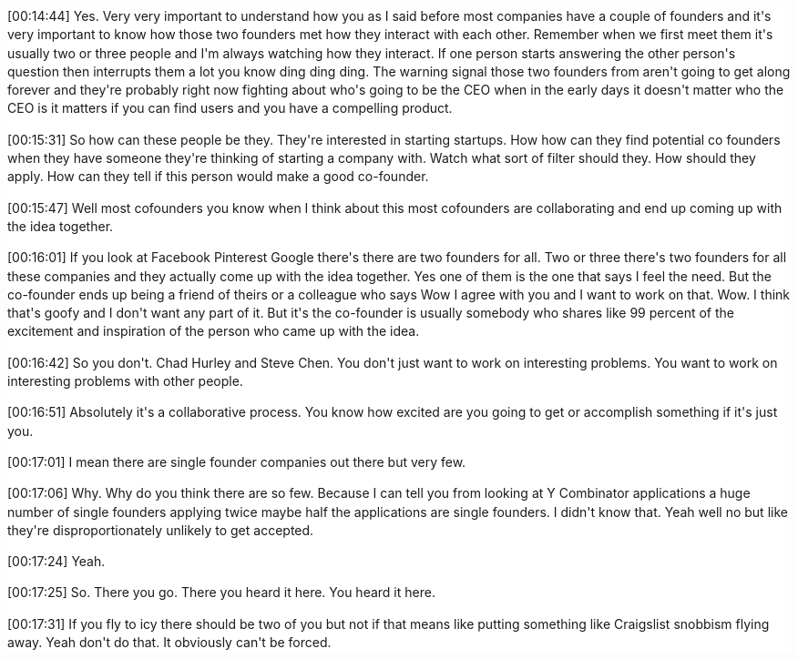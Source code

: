 \[00:14:44\] Yes. Very very important to understand how you as I said
before most companies have a couple of founders and it\'s very important
to know how those two founders met how they interact with each other.
Remember when we first meet them it\'s usually two or three people and
I\'m always watching how they interact. If one person starts answering
the other person\'s question then interrupts them a lot you know ding
ding ding. The warning signal those two founders from aren\'t going to
get along forever and they\'re probably right now fighting about who\'s
going to be the CEO when in the early days it doesn\'t matter who the
CEO is it matters if you can find users and you have a compelling
product.

\[00:15:31\] So how can these people be they. They\'re interested in
starting startups. How how can they find potential co founders when they
have someone they\'re thinking of starting a company with. Watch what
sort of filter should they. How should they apply. How can they tell if
this person would make a good co-founder.

\[00:15:47\] Well most cofounders you know when I think about this most
cofounders are collaborating and end up coming up with the idea
together.

\[00:16:01\] If you look at Facebook Pinterest Google there\'s there are
two founders for all. Two or three there\'s two founders for all these
companies and they actually come up with the idea together. Yes one of
them is the one that says I feel the need. But the co-founder ends up
being a friend of theirs or a colleague who says Wow I agree with you
and I want to work on that. Wow. I think that\'s goofy and I don\'t want
any part of it. But it\'s the co-founder is usually somebody who shares
like 99 percent of the excitement and inspiration of the person who came
up with the idea.

\[00:16:42\] So you don\'t. Chad Hurley and Steve Chen. You don\'t just
want to work on interesting problems. You want to work on interesting
problems with other people.

\[00:16:51\] Absolutely it\'s a collaborative process. You know how
excited are you going to get or accomplish something if it\'s just you.

\[00:17:01\] I mean there are single founder companies out there but
very few.

\[00:17:06\] Why. Why do you think there are so few. Because I can tell
you from looking at Y Combinator applications a huge number of single
founders applying twice maybe half the applications are single founders.
I didn\'t know that. Yeah well no but like they\'re disproportionately
unlikely to get accepted.

\[00:17:24\] Yeah.

\[00:17:25\] So. There you go. There you heard it here. You heard it
here.

\[00:17:31\] If you fly to icy there should be two of you but not if
that means like putting something like Craigslist snobbism flying away.
Yeah don\'t do that. It obviously can\'t be forced.
